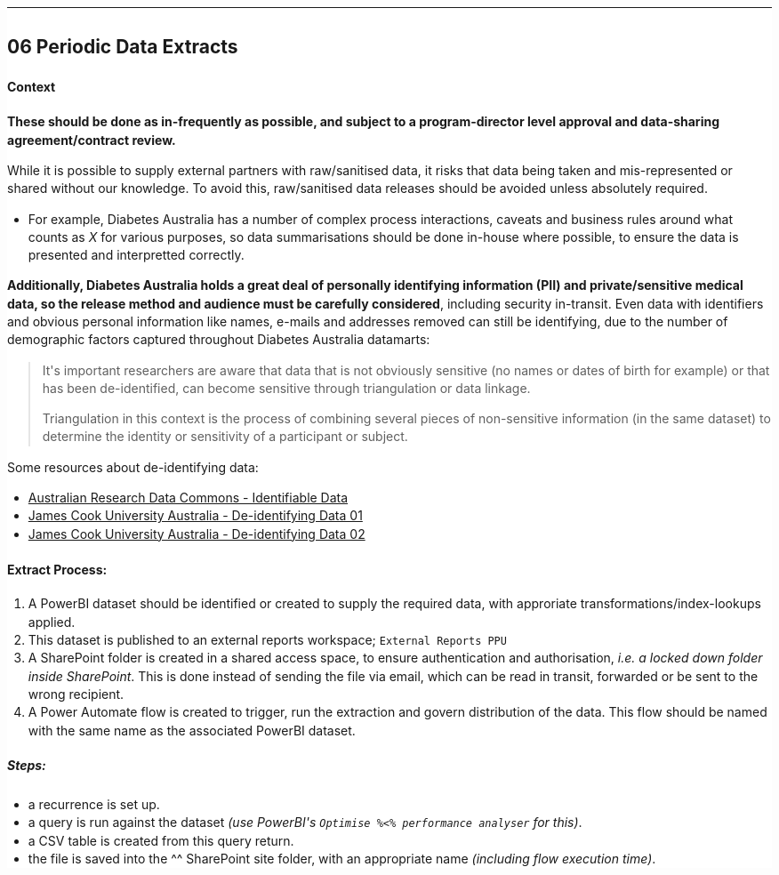 -----------------

## 06 Periodic Data Extracts
#### Context
__These should be done as in-frequently as possible, and subject to a program-director level approval and data-sharing agreement/contract review.__

While it is possible to supply external partners with raw/sanitised data, it risks that data being taken and mis-represented or shared without our knowledge. To avoid this, raw/sanitised data releases should be avoided unless absolutely required. 

- For example, Diabetes Australia has a number of complex process interactions, caveats and business rules around what counts as _X_ for various purposes, so data summarisations should be done in-house where possible, to ensure the data is presented and interpretted correctly. 

__Additionally, Diabetes Australia holds a great deal of personally identifying information (PII) and private/sensitive medical data, so the release method and audience must be carefully considered__, including security in-transit. Even data with identifiers and obvious personal information like names, e-mails and addresses removed can still be identifying, due to the number of demographic factors captured throughout Diabetes Australia datamarts:

> It's important researchers are aware that data that is not obviously sensitive (no names or dates of birth for example) or that has been de-identified, can become sensitive through triangulation or data linkage.
>
> Triangulation in this context is the process of combining several pieces of non-sensitive information (in the same dataset) to determine the identity or sensitivity of a participant or subject.

Some resources about de-identifying data:
- [Australian Research Data Commons - Identifiable Data](https://ardc.edu.au/resource/identifiable-data/)
- [James Cook University Australia - De-identifying Data 01](https://www.jcu.edu.au/rdim/step-3-archive/you-will-need-to-consider/de-identifying-data)
- [James Cook University Australia - De-identifying Data 02](https://www.jcu.edu.au/rdim/step-1-plan/you-will-need-to-consider/triangulation)

#### Extract Process:
1. A PowerBI dataset should be identified or created to supply the required data, with approriate transformations/index-lookups applied. 
0. This dataset is published to an external reports workspace; `External Reports PPU`
0. A SharePoint folder is created in a shared access space, to ensure authentication and authorisation, _i.e. a locked down folder inside SharePoint_. This is done instead of sending the file via email, which can be read in transit, forwarded or be sent to the wrong recipient. 
0. A Power Automate flow is created to trigger, run the extraction and govern distribution of the data. This flow should be named with the same name as the associated PowerBI dataset. 

##### Steps:
- a recurrence is set up.
- a query is run against the dataset _(use PowerBI's `Optimise %<% performance analyser` for this)_.
- a CSV table is created from this query return.
- the file is saved into the ^^ SharePoint site folder, with an appropriate name _(including flow execution time)_.

